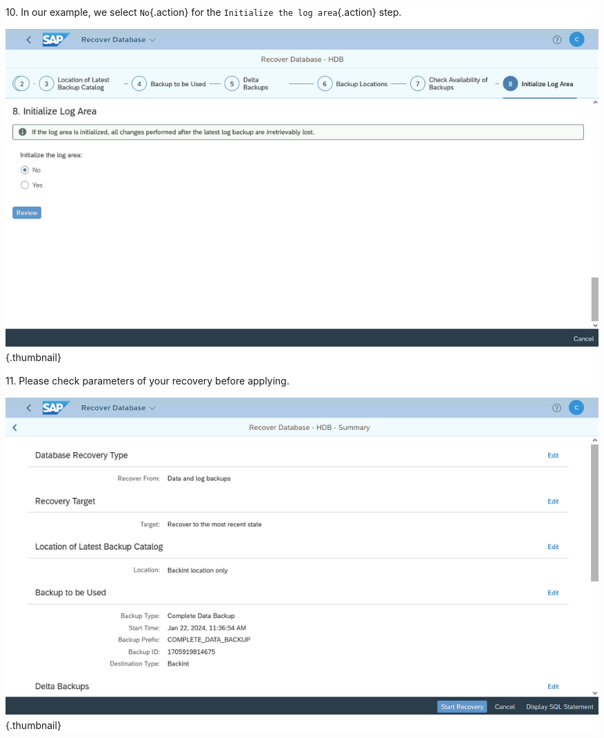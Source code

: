 10\. In our example, we select `No`{.action} for the `Initialize the log area`{.action} step.

![recover_tenant_10](images/recover_tenant/recover_tenant_10.png){.thumbnail}

11\. Please check parameters of your recovery before applying.

![recover_tenant_11](images/recover_tenant/recover_tenant_11.png){.thumbnail}
